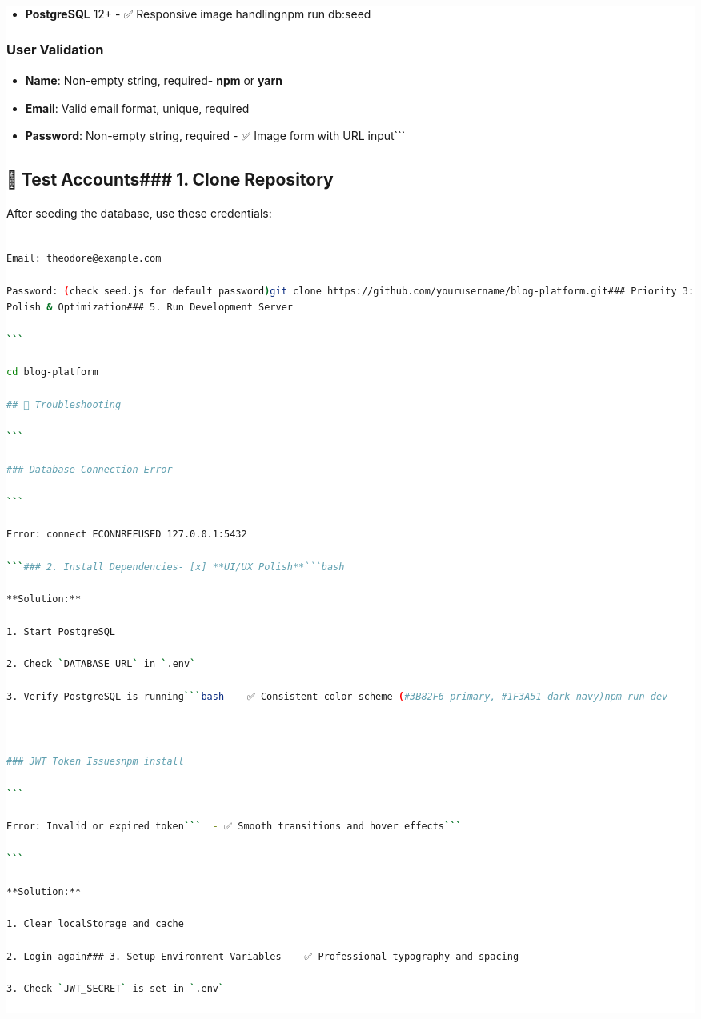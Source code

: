 - **PostgreSQL** 12+ - ✅ Responsive image handlingnpm run db:seed

### User Validation

- **Name**: Non-empty string, required- **npm** or **yarn**

- **Email**: Valid email format, unique, required

- **Password**: Non-empty string, required - ✅ Image form with URL input```

## 🧪 Test Accounts### 1. Clone Repository

After seeding the database, use these credentials:

``````bash

Email: theodore@example.com

Password: (check seed.js for default password)git clone https://github.com/yourusername/blog-platform.git### Priority 3: Polish & Optimization### 5. Run Development Server

```

cd blog-platform

## 🐛 Troubleshooting

```

### Database Connection Error

```

Error: connect ECONNREFUSED 127.0.0.1:5432

```### 2. Install Dependencies- [x] **UI/UX Polish**```bash

**Solution:**

1. Start PostgreSQL

2. Check `DATABASE_URL` in `.env`

3. Verify PostgreSQL is running```bash  - ✅ Consistent color scheme (#3B82F6 primary, #1F3A51 dark navy)npm run dev



### JWT Token Issuesnpm install

```

Error: Invalid or expired token```  - ✅ Smooth transitions and hover effects```

```

**Solution:**

1. Clear localStorage and cache

2. Login again### 3. Setup Environment Variables  - ✅ Professional typography and spacing

3. Check `JWT_SECRET` is set in `.env`



``````